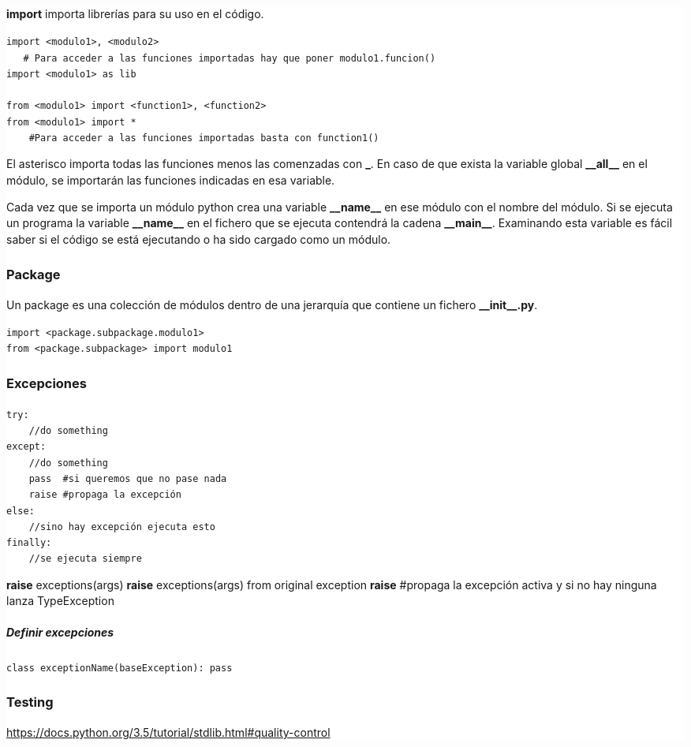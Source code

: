 **import** importa librerías para su uso en el código.

    import <modulo1>, <modulo2>
       # Para acceder a las funciones importadas hay que poner modulo1.funcion()
    import <modulo1> as lib

    from <modulo1> import <function1>, <function2>
    from <modulo1> import *
        #Para acceder a las funciones importadas basta con function1()
El asterisco importa todas las funciones menos las comenzadas con **_**.  En caso de que exista la variable global **\_\_all\_\_** en el módulo, se importarán las funciones indicadas en esa variable.

Cada vez que se importa un módulo python crea una variable  **\_\_name\_\_**  en ese módulo con el nombre del módulo.
Si se ejecuta un programa la variable **\_\_name\_\_**  en el fichero que se ejecuta contendrá la cadena **\_\_main\_\_**. Examinando esta variable es fácil saber si el código se está ejecutando o ha sido cargado como un módulo.

### Package
Un package es una colección de módulos dentro de una jerarquía que contiene un fichero **\_\_init\_\_.py**.

    import <package.subpackage.modulo1>
    from <package.subpackage> import modulo1
### Excepciones
    try: 
        //do something
    except: 
        //do something
        pass  #si queremos que no pase nada
        raise #propaga la excepción
    else:
        //sino hay excepción ejecuta esto
    finally:
        //se ejecuta siempre

**raise** exceptions(args)
**raise** exceptions(args)  from original exception
**raise** #propaga la excepción activa y si no hay ninguna lanza TypeException

##### Definir excepciones

    class exceptionName(baseException): pass

### Testing
https://docs.python.org/3.5/tutorial/stdlib.html#quality-control





